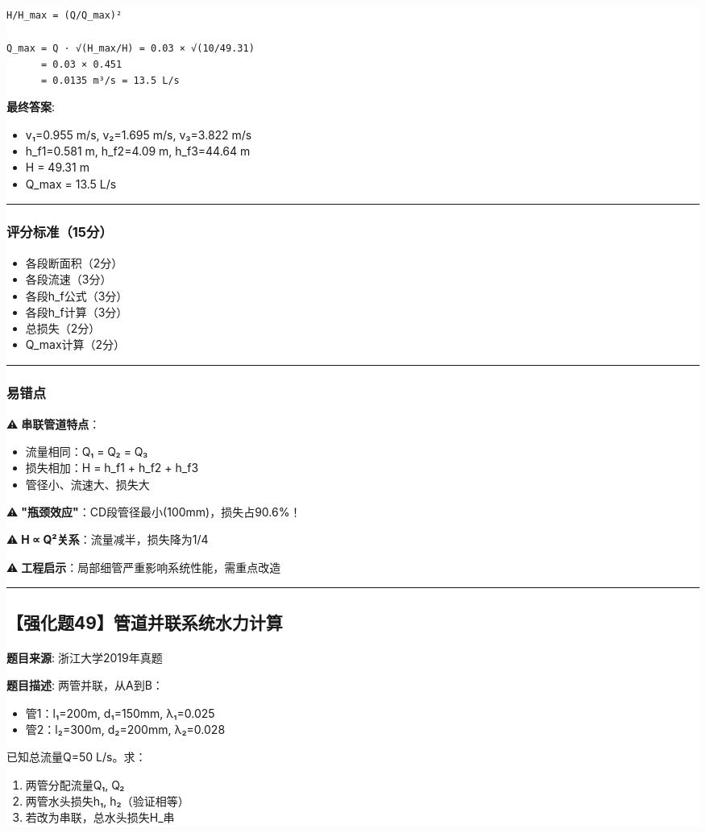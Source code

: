 ```
H/H_max = (Q/Q_max)²

Q_max = Q · √(H_max/H) = 0.03 × √(10/49.31)
      = 0.03 × 0.451
      = 0.0135 m³/s = 13.5 L/s
```

**最终答案**:
- v₁=0.955 m/s, v₂=1.695 m/s, v₃=3.822 m/s
- h_f1=0.581 m, h_f2=4.09 m, h_f3=44.64 m
- H = 49.31 m
- Q_max = 13.5 L/s

---

### 评分标准（15分）

- 各段断面积（2分）
- 各段流速（3分）
- 各段h_f公式（3分）
- 各段h_f计算（3分）
- 总损失（2分）
- Q_max计算（2分）

---

### 易错点

⚠️ **串联管道特点**：
- 流量相同：Q₁ = Q₂ = Q₃
- 损失相加：H = h_f1 + h_f2 + h_f3
- 管径小、流速大、损失大

⚠️ **"瓶颈效应"**：CD段管径最小(100mm)，损失占90.6%！

⚠️ **H ∝ Q²关系**：流量减半，损失降为1/4

⚠️ **工程启示**：局部细管严重影响系统性能，需重点改造

---

## 【强化题49】管道并联系统水力计算

**题目来源**: 浙江大学2019年真题

**题目描述**:
两管并联，从A到B：
- 管1：l₁=200m, d₁=150mm, λ₁=0.025
- 管2：l₂=300m, d₂=200mm, λ₂=0.028

已知总流量Q=50 L/s。求：
1. 两管分配流量Q₁, Q₂
2. 两管水头损失h₁, h₂（验证相等）
3. 若改为串联，总水头损失H_串
